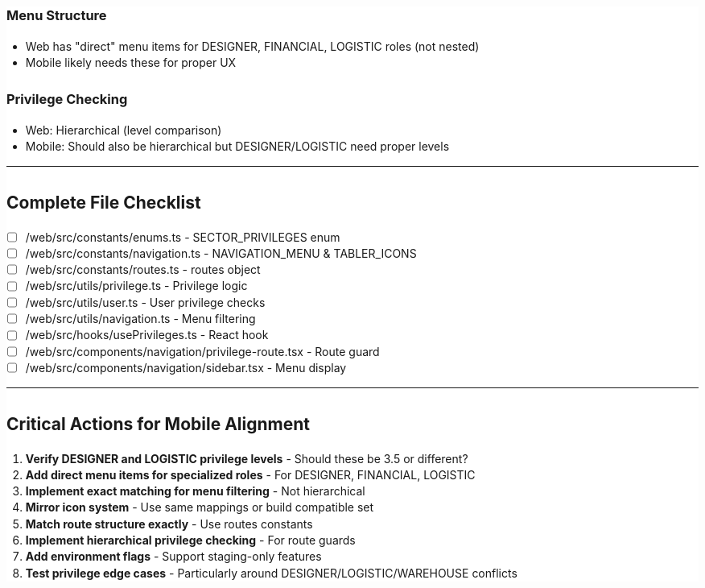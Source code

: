 ### Menu Structure
- Web has "direct" menu items for DESIGNER, FINANCIAL, LOGISTIC roles (not nested)
- Mobile likely needs these for proper UX

### Privilege Checking
- Web: Hierarchical (level comparison)
- Mobile: Should also be hierarchical but DESIGNER/LOGISTIC need proper levels

---

## Complete File Checklist

- [ ] /web/src/constants/enums.ts - SECTOR_PRIVILEGES enum
- [ ] /web/src/constants/navigation.ts - NAVIGATION_MENU & TABLER_ICONS
- [ ] /web/src/constants/routes.ts - routes object
- [ ] /web/src/utils/privilege.ts - Privilege logic
- [ ] /web/src/utils/user.ts - User privilege checks
- [ ] /web/src/utils/navigation.ts - Menu filtering
- [ ] /web/src/hooks/usePrivileges.ts - React hook
- [ ] /web/src/components/navigation/privilege-route.tsx - Route guard
- [ ] /web/src/components/navigation/sidebar.tsx - Menu display

---

## Critical Actions for Mobile Alignment

1. **Verify DESIGNER and LOGISTIC privilege levels** - Should these be 3.5 or different?
2. **Add direct menu items for specialized roles** - For DESIGNER, FINANCIAL, LOGISTIC
3. **Implement exact matching for menu filtering** - Not hierarchical
4. **Mirror icon system** - Use same mappings or build compatible set
5. **Match route structure exactly** - Use routes constants
6. **Implement hierarchical privilege checking** - For route guards
7. **Add environment flags** - Support staging-only features
8. **Test privilege edge cases** - Particularly around DESIGNER/LOGISTIC/WAREHOUSE conflicts
